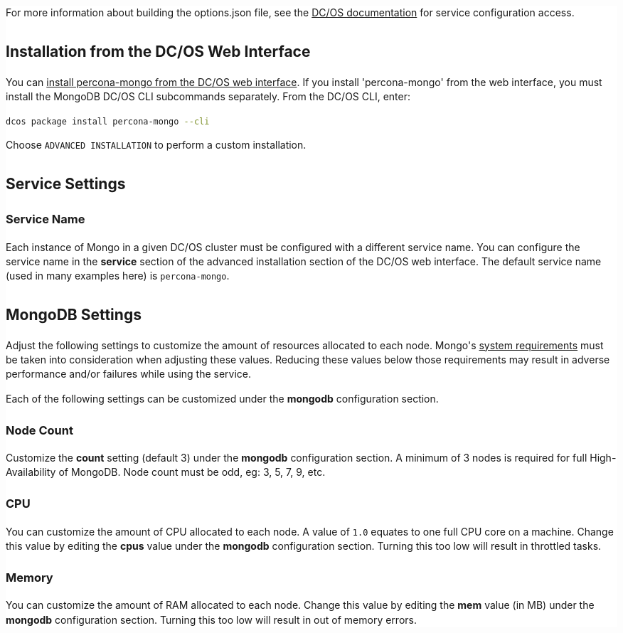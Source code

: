 For more information about building the options.json file, see the [DC/OS documentation](https://docs.mesosphere.com/1.9/deploying-services/config-universe-service/) for service configuration access.

## Installation from the DC/OS Web Interface

You can [install percona-mongo from the DC/OS web interface](https://docs.mesosphere.com/1.9/usage/managing-services/install/). If you install 'percona-mongo' from the web interface, you must install the MongoDB DC/OS CLI subcommands separately. From the DC/OS CLI, enter:

```bash
dcos package install percona-mongo --cli
```

Choose `ADVANCED INSTALLATION` to perform a custom installation.

<a name="service-settings"></a>
## Service Settings

<a name="service-name"></a>
### Service Name

Each instance of Mongo in a given DC/OS cluster must be configured with a different service name. You can configure the service name in the **service** section of the advanced installation section of the DC/OS web interface. The default service name (used in many examples here) is `percona-mongo`.

<a name="mongo-settings"></a>
## MongoDB Settings

Adjust the following settings to customize the amount of resources allocated to each  node. Mongo's [system requirements](https://docs.mongodb.com/manual/administration/production-notes/) must be taken into consideration when adjusting these values. Reducing these values below those requirements may result in adverse performance and/or failures while using the service.

Each of the following settings can be customized under the **mongodb** configuration section.

<a name="node-count"></a>
### Node Count

Customize the **count** setting (default 3) under the **mongodb** configuration section. A minimum of 3 nodes is required for full High-Availability of MongoDB. Node count must be odd, eg: 3, 5, 7, 9, etc.

<a name="cpu"></a>
### CPU

You can customize the amount of CPU allocated to each node. A value of `1.0` equates to one full CPU core on a machine. Change this value by editing the **cpus** value under the **mongodb** configuration section. Turning this too low will result in throttled tasks.

<a name="memory"></a>
### Memory

You can customize the amount of RAM allocated to each node. Change this value by editing the **mem** value (in MB) under the **mongodb** configuration section. Turning this too low will result in out of memory errors.
